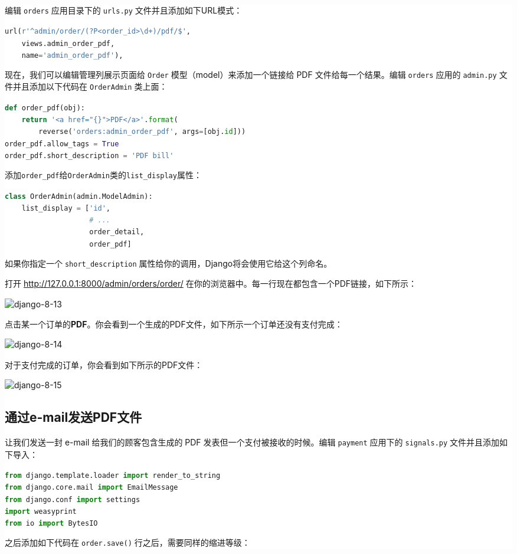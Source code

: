编辑 `orders` 应用目录下的 `urls.py` 文件并且添加如下URL模式：

```python
url(r'^admin/order/(?P<order_id>\d+)/pdf/$',
    views.admin_order_pdf,
    name='admin_order_pdf'),
```

现在，我们可以编辑管理列展示页面给 `Order` 模型（model）来添加一个链接给 PDF 文件给每一个结果。编辑 `orders` 应用的 `admin.py` 文件并且添加以下代码在 `OrderAdmin` 类上面：

```python
def order_pdf(obj):
    return '<a href="{}">PDF</a>'.format(
        reverse('orders:admin_order_pdf', args=[obj.id]))
order_pdf.allow_tags = True
order_pdf.short_description = 'PDF bill'
```

添加`order_pdf`给`OrderAdmin`类的`list_display`属性：

```python
class OrderAdmin(admin.ModelAdmin):
    list_display = ['id',
                    # ... 
                    order_detail, 
                    order_pdf]
```

如果你指定一个 `short_description` 属性给你的调用，Django将会使用它给这个列命名。

打开 http://127.0.0.1:8000/admin/orders/order/ 在你的浏览器中。每一行现在都包含一个PDF链接，如下所示：

![django-8-13](http://ohqrvqrlb.bkt.clouddn.com/django-8-13.png)

点击某一个订单的**PDF**。你会看到一个生成的PDF文件，如下所示一个订单还没有支付完成：

![django-8-14](http://ohqrvqrlb.bkt.clouddn.com/django-8-14.png)

对于支付完成的订单，你会看到如下所示的PDF文件：

![django-8-15](http://ohqrvqrlb.bkt.clouddn.com/django-8-15.png)

## 通过e-mail发送PDF文件

让我们发送一封 e-mail 给我们的顾客包含生成的 PDF 发表但一个支付被接收的时候。编辑 `payment` 应用下的 `signals.py` 文件并且添加如下导入：

```python
from django.template.loader import render_to_string
from django.core.mail import EmailMessage
from django.conf import settings
import weasyprint
from io import BytesIO
```

之后添加如下代码在 `order.save()` 行之后，需要同样的缩进等级：
